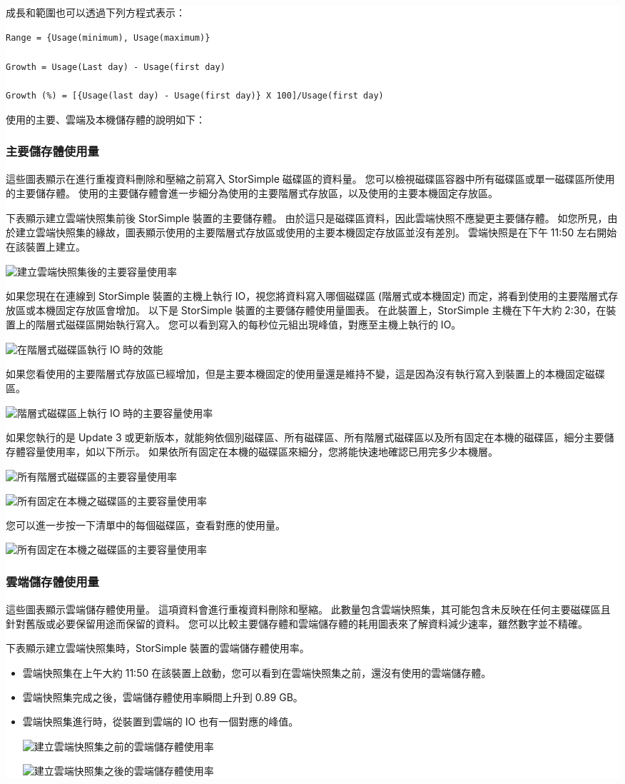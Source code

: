 成長和範圍也可以透過下列方程式表示：

```
Range = {Usage(minimum), Usage(maximum)}

Growth = Usage(Last day) - Usage(first day)

Growth (%) = [{Usage(last day) - Usage(first day)} X 100]/Usage(first day)
```

使用的主要、雲端及本機儲存體的說明如下：

### <a name="primary-storage-usage"></a>主要儲存體使用量
這些圖表顯示在進行重複資料刪除和壓縮之前寫入 StorSimple 磁碟區的資料量。 您可以檢視磁碟區容器中所有磁碟區或單一磁碟區所使用的主要儲存體。 使用的主要儲存體會進一步細分為使用的主要階層式存放區，以及使用的主要本機固定存放區。

下表顯示建立雲端快照集前後 StorSimple 裝置的主要儲存體。 由於這只是磁碟區資料，因此雲端快照不應變更主要儲存體。 如您所見，由於建立雲端快照集的緣故，圖表顯示使用的主要階層式存放區或使用的主要本機固定存放區並沒有差別。 雲端快照是在下午 11:50 左右開始在該裝置上建立。

![建立雲端快照集後的主要容量使用率](./media/storsimple-8000-monitor-device/device-primary-storage-after-cloudsnapshot.png)

如果您現在在連線到 StorSimple 裝置的主機上執行 IO，視您將資料寫入哪個磁碟區 (階層式或本機固定) 而定，將看到使用的主要階層式存放區或本機固定存放區會增加。 以下是 StorSimple 裝置的主要儲存體使用量圖表。 在此裝置上，StorSimple 主機在下午大約 2:30，在裝置上的階層式磁碟區開始執行寫入。 您可以看到寫入的每秒位元組出現峰值，對應至主機上執行的 IO。

![在階層式磁碟區執行 IO 時的效能](./media/storsimple-8000-monitor-device/device-io-from-initiator.png)

如果您看使用的主要階層式存放區已經增加，但是主要本機固定的使用量還是維持不變，這是因為沒有執行寫入到裝置上的本機固定磁碟區。

![階層式磁碟區上執行 IO 時的主要容量使用率](./media/storsimple-8000-monitor-device/device-primary-storage-io-from-initiator.png)

如果您執行的是 Update 3 或更新版本，就能夠依個別磁碟區、所有磁碟區、所有階層式磁碟區以及所有固定在本機的磁碟區，細分主要儲存體容量使用率，如以下所示。 如果依所有固定在本機的磁碟區來細分，您將能快速地確認已用完多少本機層。

![所有階層式磁碟區的主要容量使用率](./media/storsimple-8000-monitor-device/monitor-usage3.png)

![所有固定在本機之磁碟區的主要容量使用率](./media/storsimple-8000-monitor-device/monitor-usage4.png)

您可以進一步按一下清單中的每個磁碟區，查看對應的使用量。

![所有固定在本機之磁碟區的主要容量使用率](./media/storsimple-8000-monitor-device/device-primary-storage-usage-by-volume.png)

### <a name="cloud-storage-usage"></a>雲端儲存體使用量
這些圖表顯示雲端儲存體使用量。 這項資料會進行重複資料刪除和壓縮。 此數量包含雲端快照集，其可能包含未反映在任何主要磁碟區且針對舊版或必要保留用途而保留的資料。 您可以比較主要儲存體和雲端儲存體的耗用圖表來了解資料減少速率，雖然數字並不精確。

下表顯示建立雲端快照集時，StorSimple 裝置的雲端儲存體使用率。

* 雲端快照集在上午大約 11:50 在該裝置上啟動，您可以看到在雲端快照集之前，還沒有使用的雲端儲存體。 
* 雲端快照集完成之後，雲端儲存體使用率瞬間上升到 0.89 GB。 
* 雲端快照集進行時，從裝置到雲端的 IO 也有一個對應的峰值。

    ![建立雲端快照集之前的雲端儲存體使用率](./media/storsimple-8000-monitor-device/device-cloud-storage-before-cloudsnapshot.png)

    ![建立雲端快照集之後的雲端儲存體使用率](./media/storsimple-8000-monitor-device/device-cloud-storage-after-cloudsnapshot.png)
